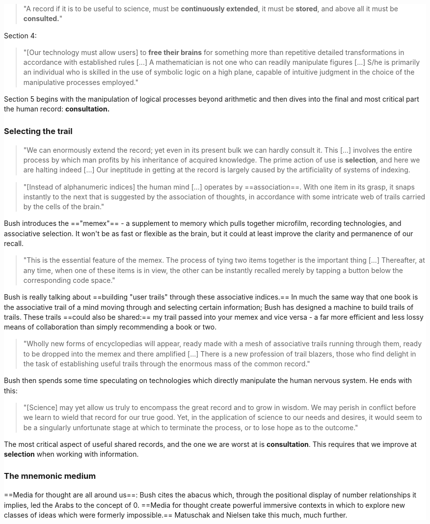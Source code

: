 > "A record if it is to be useful to science, must be **continuously extended**, it must be **stored**, and above all it must be **consulted.**"

Section 4: 
> "[Our technology must allow users] to **free their brains** for something more than repetitive detailed transformations in accordance with established rules [...] A mathematician is not one who can readily manipulate figures [...] S/he is primarily an individual who is skilled in the use of symbolic logic on a high plane, capable of intuitive judgment in the choice of the manipulative processes employed."

Section 5 begins with the manipulation of logical processes beyond arithmetic and then dives into the final and most critical part the human record: **consultation.**

### Selecting the trail
> "We can enormously extend the record; yet even in its present bulk we can hardly consult it. This [...] involves the entire process by which man profits by his inheritance of acquired knowledge. The prime action of use is **selection**, and here we are halting indeed [...] Our ineptitude in getting at the record is largely caused by the artificiality of systems of indexing.

> "[Instead of alphanumeric indices] the human mind [...] operates by ==association==. With one item in its grasp, it snaps instantly to the next that is suggested by the association of thoughts, in accordance with some intricate web of trails carried by the cells of the brain."

Bush introduces the =="memex"== - a supplement to memory which pulls together microfilm, recording technologies, and associative selection. It won't be as fast or flexible as the brain, but it could at least improve the clarity and permanence of our recall.

> "This is the essential feature of the memex. The process of tying two items together is the important thing [...] Thereafter, at any time, when one of these items is in view, the other can be instantly recalled merely by tapping a button below the corresponding code space."

Bush is really talking about ==building "user trails" through these associative indices.== In much the same way that one book is the associative trail of a mind moving through and selecting certain information; Bush has designed a machine to build trails of trails. These trails ==could also be shared:== my trail passed into your memex and vice versa - a far more efficient and less lossy means of collaboration than simply recommending a book or two.

> "Wholly new forms of encyclopedias will appear, ready made with a mesh of associative trails running through them, ready to be dropped into the memex and there amplified [...] There is a new profession of trail blazers, those who find delight in the task of establishing useful trails through the enormous mass of the common record."

Bush then spends some time speculating on technologies which directly manipulate the human nervous system. He ends with this:

> "[Science] may yet allow us truly to encompass the great record and to grow in wisdom. We may perish in conflict before we learn to wield that record for our true good. Yet, in the application of science to our needs and desires, it would seem to be a singularly unfortunate stage at which to terminate the process, or to lose hope as to the outcome."

The most critical aspect of useful shared records, and the one we are worst at is **consultation**. This requires that we improve at **selection** when working with information.

### The mnemonic medium
==Media for thought are all around us==: Bush cites the abacus which, through the positional display of number relationships it implies, led the Arabs to the concept of 0. ==Media for thought create powerful immersive contexts in which to explore new classes of ideas which were formerly impossible.== Matuschak and Nielsen take this much, much further.
